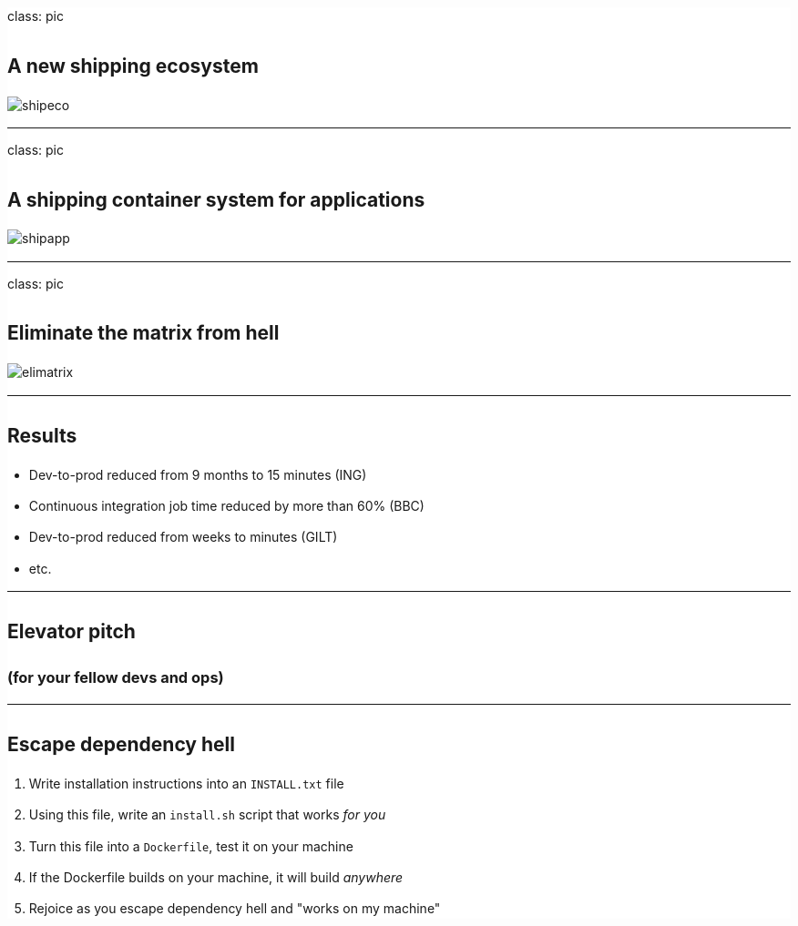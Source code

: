 
class: pic

## A new shipping ecosystem

![shipeco](About_Docker/shipeco.png)

---

class: pic

## A shipping container system for applications

![shipapp](About_Docker/appcont.png)

---

class: pic

## Eliminate the matrix from hell

![elimatrix](About_Docker/elimatrix.png)

---
## Results

* Dev-to-prod reduced from 9 months to 15 minutes (ING)

* Continuous integration job time reduced by more than 60% (BBC)

* Dev-to-prod reduced from weeks to minutes (GILT)

* etc.

---

## Elevator pitch

### (for your fellow devs and ops)

---

## Escape dependency hell

1. Write installation instructions into an `INSTALL.txt` file

2. Using this file, write an `install.sh` script that works *for you*

3. Turn this file into a `Dockerfile`, test it on your machine

4. If the Dockerfile builds on your machine, it will build *anywhere*

5. Rejoice as you escape dependency hell and "works on my machine"

